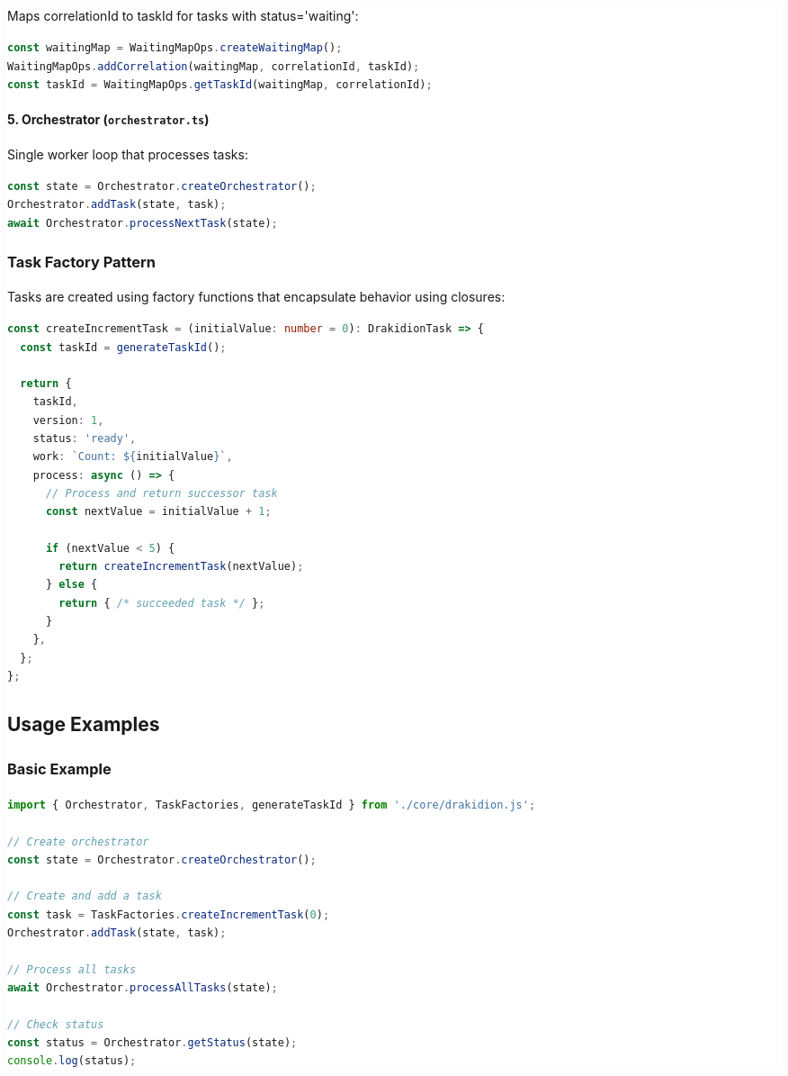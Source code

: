 Maps correlationId to taskId for tasks with status='waiting':

```typescript
const waitingMap = WaitingMapOps.createWaitingMap();
WaitingMapOps.addCorrelation(waitingMap, correlationId, taskId);
const taskId = WaitingMapOps.getTaskId(waitingMap, correlationId);
```

#### 5. **Orchestrator** (`orchestrator.ts`)

Single worker loop that processes tasks:

```typescript
const state = Orchestrator.createOrchestrator();
Orchestrator.addTask(state, task);
await Orchestrator.processNextTask(state);
```

### Task Factory Pattern

Tasks are created using factory functions that encapsulate behavior using closures:

```typescript
const createIncrementTask = (initialValue: number = 0): DrakidionTask => {
  const taskId = generateTaskId();
  
  return {
    taskId,
    version: 1,
    status: 'ready',
    work: `Count: ${initialValue}`,
    process: async () => {
      // Process and return successor task
      const nextValue = initialValue + 1;
      
      if (nextValue < 5) {
        return createIncrementTask(nextValue);
      } else {
        return { /* succeeded task */ };
      }
    },
  };
};
```

## Usage Examples

### Basic Example

```typescript
import { Orchestrator, TaskFactories, generateTaskId } from './core/drakidion.js';

// Create orchestrator
const state = Orchestrator.createOrchestrator();

// Create and add a task
const task = TaskFactories.createIncrementTask(0);
Orchestrator.addTask(state, task);

// Process all tasks
await Orchestrator.processAllTasks(state);

// Check status
const status = Orchestrator.getStatus(state);
console.log(status);
```
